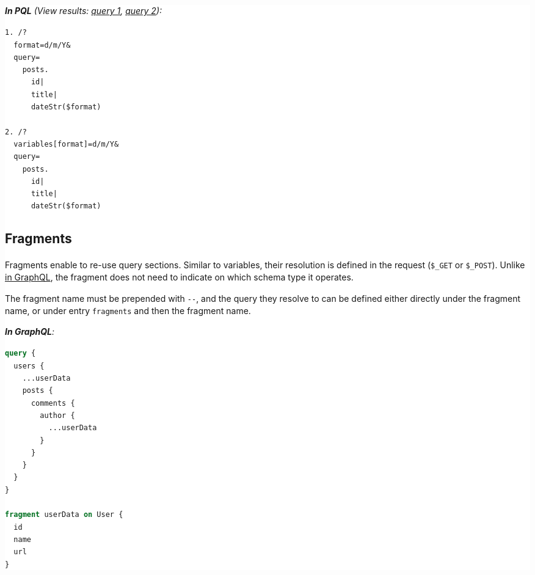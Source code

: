 _**In PQL** (View results: [query 1](https://nextapi.getpop.org/api/graphql/?query=posts.id|title|dateStr($format)&format=d/m/Y), [query 2](https://nextapi.getpop.org/api/graphql/?query=posts.id|title|dateStr($format)&variables[format]=d/m/Y)):_

```less
1. /?
  format=d/m/Y&
  query=
    posts.
      id|
      title|
      dateStr($format)

2. /?
  variables[format]=d/m/Y&
  query=
    posts.
      id|
      title|
      dateStr($format)
```

## Fragments

Fragments enable to re-use query sections. Similar to variables, their resolution is defined in the request (`$_GET` or `$_POST`). Unlike [in GraphQL](https://graphql.org/learn/queries/#fragments), the fragment does not need to indicate on which schema type it operates.

The fragment name must be prepended with `--`, and the query they resolve to can be defined either directly under the fragment name, or under entry `fragments` and then the fragment name.

_**In GraphQL**:_

```graphql
query {
  users {
    ...userData
    posts {
      comments {
        author {
          ...userData
        }
      }
    }
  }
}

fragment userData on User {
  id
  name
  url
}
```

